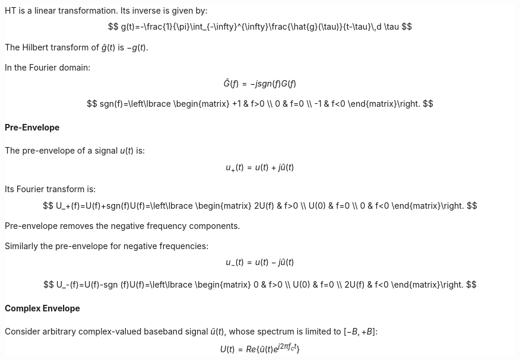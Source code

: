 HT is a linear transformation. Its inverse is given by: 
$$
g(t)=-\frac{1}{\pi}\int_{-\infty}^{\infty}\frac{\hat{g}(\tau)}{t-\tau}\,d \tau
$$

The Hilbert transform of $\hat{g}(t)$ is $-g(t)$.

In the Fourier domain: 
$$
\hat{G}(f)=-j sgn(f)G(f)
$$

$$
sgn(f)=\left\lbrace \begin{matrix}
+1 & f>0 \\
0 & f=0 \\
-1 & f<0
\end{matrix}\right.
$$

#### Pre-Envelope

The pre-envelope of a signal $u(t)$ is: 
$$
u_+(t)=u(t)+j\hat{u}(t)
$$

Its Fourier transform is: 
$$
U_+(f)=U(f)+sgn(f)U(f)=\left\lbrace \begin{matrix}
2U(f) & f>0 \\
U(0) & f=0 \\
0 & f<0
\end{matrix}\right.
$$

Pre-envelope removes the negative frequency components.

Similarly the pre-envelope for negative frequencies: 
$$
u_-(t)=u(t)-j\hat{u}(t)
$$

$$
U_-(f)=U(f)-sgn (f)U(f)=\left\lbrace \begin{matrix}
0 & f>0 \\
U(0) & f=0 \\
2U(f) & f<0
\end{matrix}\right.
$$

#### Complex Envelope

Consider arbitrary complex-valued baseband signal $\tilde{u}(t)$, whose spectrum is limited to $[-B,+B]$: 
$$
U(t)=Re\{\tilde{u}(t)e^{j2\pi f_c t}\}
$$
